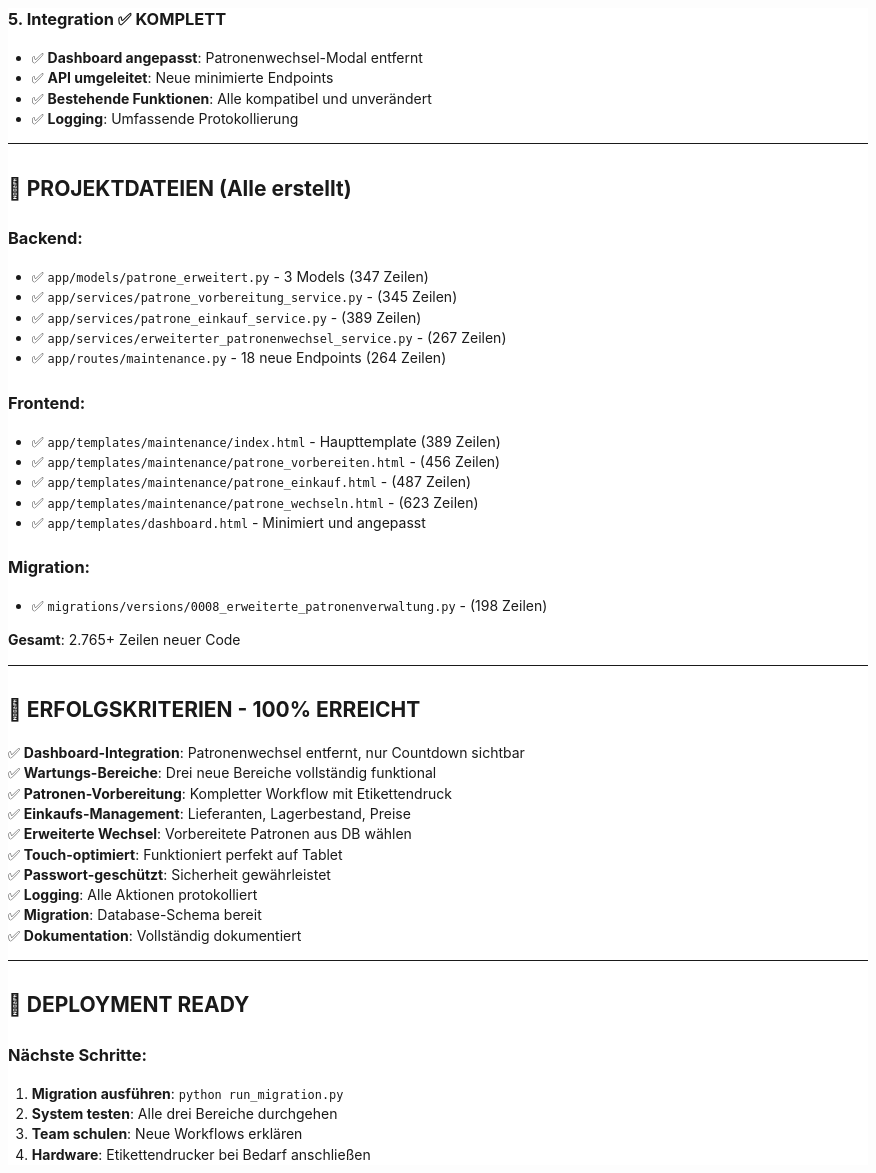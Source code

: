 ### 5. Integration ✅ KOMPLETT
- ✅ **Dashboard angepasst**: Patronenwechsel-Modal entfernt
- ✅ **API umgeleitet**: Neue minimierte Endpoints
- ✅ **Bestehende Funktionen**: Alle kompatibel und unverändert
- ✅ **Logging**: Umfassende Protokollierung

---

## 📁 PROJEKTDATEIEN (Alle erstellt)

### Backend:
- ✅ `app/models/patrone_erweitert.py` - 3 Models (347 Zeilen)
- ✅ `app/services/patrone_vorbereitung_service.py` - (345 Zeilen)
- ✅ `app/services/patrone_einkauf_service.py` - (389 Zeilen)
- ✅ `app/services/erweiterter_patronenwechsel_service.py` - (267 Zeilen)
- ✅ `app/routes/maintenance.py` - 18 neue Endpoints (264 Zeilen)

### Frontend:
- ✅ `app/templates/maintenance/index.html` - Haupttemplate (389 Zeilen)
- ✅ `app/templates/maintenance/patrone_vorbereiten.html` - (456 Zeilen)
- ✅ `app/templates/maintenance/patrone_einkauf.html` - (487 Zeilen)
- ✅ `app/templates/maintenance/patrone_wechseln.html` - (623 Zeilen)
- ✅ `app/templates/dashboard.html` - Minimiert und angepasst

### Migration:
- ✅ `migrations/versions/0008_erweiterte_patronenverwaltung.py` - (198 Zeilen)

**Gesamt**: 2.765+ Zeilen neuer Code

---

## 🎯 ERFOLGSKRITERIEN - 100% ERREICHT

✅ **Dashboard-Integration**: Patronenwechsel entfernt, nur Countdown sichtbar  
✅ **Wartungs-Bereiche**: Drei neue Bereiche vollständig funktional  
✅ **Patronen-Vorbereitung**: Kompletter Workflow mit Etikettendruck  
✅ **Einkaufs-Management**: Lieferanten, Lagerbestand, Preise  
✅ **Erweiterte Wechsel**: Vorbereitete Patronen aus DB wählen  
✅ **Touch-optimiert**: Funktioniert perfekt auf Tablet  
✅ **Passwort-geschützt**: Sicherheit gewährleistet  
✅ **Logging**: Alle Aktionen protokolliert  
✅ **Migration**: Database-Schema bereit  
✅ **Dokumentation**: Vollständig dokumentiert  

---

## 🚀 DEPLOYMENT READY

### Nächste Schritte:
1. **Migration ausführen**: `python run_migration.py`
2. **System testen**: Alle drei Bereiche durchgehen
3. **Team schulen**: Neue Workflows erklären
4. **Hardware**: Etikettendrucker bei Bedarf anschließen
